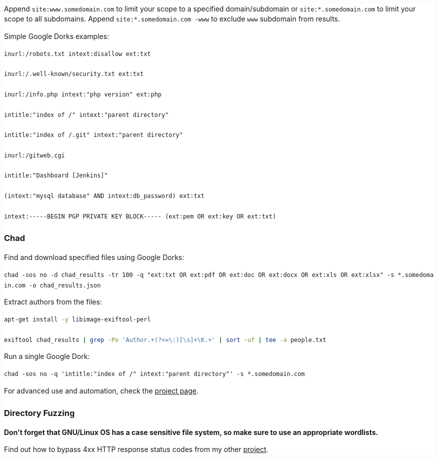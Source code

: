 Append `site:www.somedomain.com` to limit your scope to a specified domain/subdomain or `site:*.somedomain.com` to limit your scope to all subdomains. Append `site:*.somedomain.com -www` to exclude `www` subdomain from results.

Simple Google Dorks examples:

```fundamental
inurl:/robots.txt intext:disallow ext:txt

inurl:/.well-known/security.txt ext:txt

inurl:/info.php intext:"php version" ext:php

intitle:"index of /" intext:"parent directory"

intitle:"index of /.git" intext:"parent directory"

inurl:/gitweb.cgi

intitle:"Dashboard [Jenkins]"

(intext:"mysql database" AND intext:db_password) ext:txt

intext:-----BEGIN PGP PRIVATE KEY BLOCK----- (ext:pem OR ext:key OR ext:txt)
```

### Chad

Find and download specified files using Google Dorks:

```fundamental
chad -sos no -d chad_results -tr 100 -q "ext:txt OR ext:pdf OR ext:doc OR ext:docx OR ext:xls OR ext:xlsx" -s *.somedomain.com -o chad_results.json
```

Extract authors from the files:

```bash
apt-get install -y libimage-exiftool-perl

exiftool chad_results | grep -Po 'Author.+(?<=\:)[\s]+\K.+' | sort -uf | tee -a people.txt
```

Run a single Google Dork:

```fundamental
chad -sos no -q 'intitle:"index of /" intext:"parent directory"' -s *.somedomain.com
```

For advanced use and automation, check the [project page](https://github.com/ivan-sincek/chad).

### Directory Fuzzing

**Don't forget that GNU/Linux OS has a case sensitive file system, so make sure to use an appropriate wordlists.**

Find out how to bypass 4xx HTTP response status codes from my other [project](https://github.com/ivan-sincek/forbidden).
